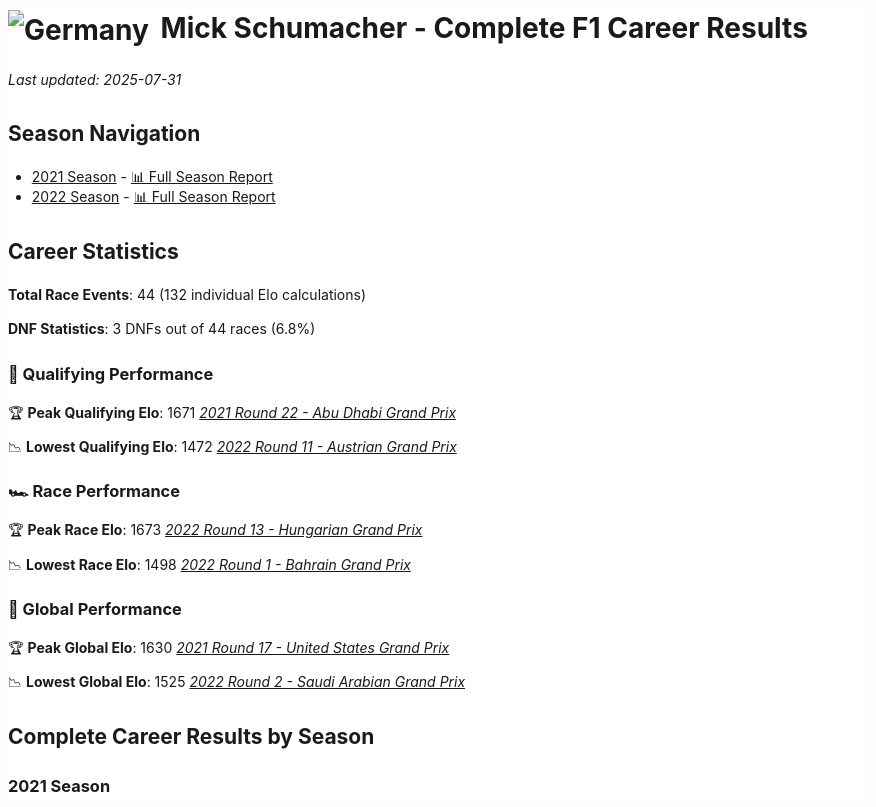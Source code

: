 # <img src="https://upload.wikimedia.org/wikipedia/commons/b/ba/Flag_of_Germany.svg" alt="Germany" width="20" height="auto" style="vertical-align: middle; margin-right: 5px;" onerror="this.outerHTML='🇩🇪'; this.style.marginRight='5px';"/> Mick Schumacher - Complete F1 Career Results

*Last updated: 2025-07-31*

## Season Navigation

- [2021 Season](#2021-season) - [📊 Full Season Report](../seasons/2021-season-report)
- [2022 Season](#2022-season) - [📊 Full Season Report](../seasons/2022-season-report)

## Career Statistics

**Total Race Events**: 44 (132 individual Elo calculations)

**DNF Statistics**: 3 DNFs out of 44 races (6.8%)

### 🏁 Qualifying Performance

🏆 **Peak Qualifying Elo**: 1671
   *[2021 Round 22 - Abu Dhabi Grand Prix](../seasons/2021-season-report#round-22-abu-dhabi-grand-prix)*

📉 **Lowest Qualifying Elo**: 1472
   *[2022 Round 11 - Austrian Grand Prix](../seasons/2022-season-report#round-11-austrian-grand-prix)*

### 🏎️ Race Performance

🏆 **Peak Race Elo**: 1673
   *[2022 Round 13 - Hungarian Grand Prix](../seasons/2022-season-report#round-13-hungarian-grand-prix)*

📉 **Lowest Race Elo**: 1498
   *[2022 Round 1 - Bahrain Grand Prix](../seasons/2022-season-report#round-1-bahrain-grand-prix)*

### 🌟 Global Performance

🏆 **Peak Global Elo**: 1630
   *[2021 Round 17 - United States Grand Prix](../seasons/2021-season-report#round-17-united-states-grand-prix)*

📉 **Lowest Global Elo**: 1525
   *[2022 Round 2 - Saudi Arabian Grand Prix](../seasons/2022-season-report#round-2-saudi-arabian-grand-prix)*


## Complete Career Results by Season

### 2021 Season
